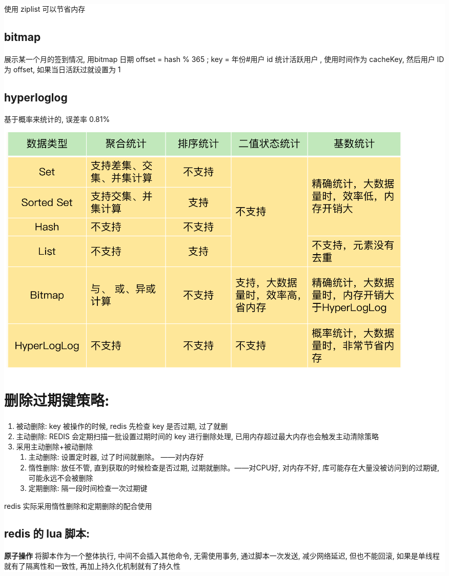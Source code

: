 使用 ziplist 可以节省内存

## bitmap

展示某一个月的签到情况, 用bitmap 日期 offset = hash % 365 ; key = 年份#用户 id 统计活跃用户 , 使用时间作为 cacheKey, 然后用户 ID 为 offset, 如果当日活跃过就设置为 1

## hyperloglog

基于概率来统计的, 误差率 0.81%

![](.redis_images/16c098ff.png)

# 删除过期键策略:

1. 被动删除: key 被操作的时候, redis 先检查 key 是否过期, 过了就删
2. 主动删除: REDIS 会定期扫描一批设置过期时间的 key 进行删除处理, 已用内存超过最大内存也会触发主动清除策略
3. 采用主动删除+被动删除
    1. 主动删除: 设置定时器, 过了时间就删除。 ——对内存好
    2. 惰性删除: 放任不管, 直到获取的时候检查是否过期, 过期就删除。——对CPU好, 对内存不好, 库可能存在大量没被访问到的过期键, 可能永远不会被删除
    3. 定期删除: 隔一段时间检查一次过期键

redis 实际采用惰性删除和定期删除的配合使用

## redis 的 lua 脚本:

**原子操作**
将脚本作为一个整体执行, 中间不会插入其他命令, 无需使用事务, 通过脚本一次发送, 减少网络延迟, 但也不能回滚,
如果是单线程就有了隔离性和一致性, 再加上持久化机制就有了持久性
